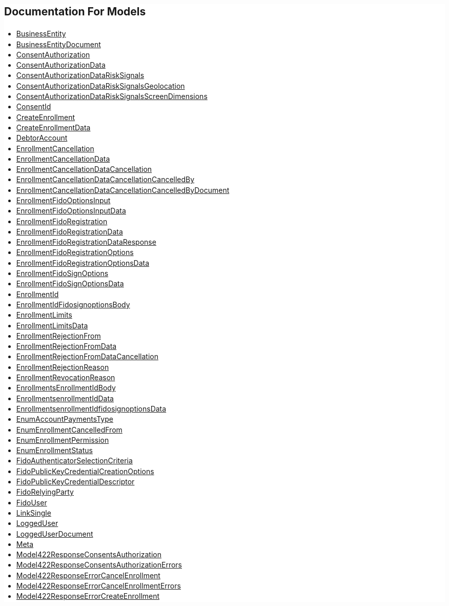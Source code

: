 ## Documentation For Models

 - [BusinessEntity](docs/BusinessEntity.md)
 - [BusinessEntityDocument](docs/BusinessEntityDocument.md)
 - [ConsentAuthorization](docs/ConsentAuthorization.md)
 - [ConsentAuthorizationData](docs/ConsentAuthorizationData.md)
 - [ConsentAuthorizationDataRiskSignals](docs/ConsentAuthorizationDataRiskSignals.md)
 - [ConsentAuthorizationDataRiskSignalsGeolocation](docs/ConsentAuthorizationDataRiskSignalsGeolocation.md)
 - [ConsentAuthorizationDataRiskSignalsScreenDimensions](docs/ConsentAuthorizationDataRiskSignalsScreenDimensions.md)
 - [ConsentId](docs/ConsentId.md)
 - [CreateEnrollment](docs/CreateEnrollment.md)
 - [CreateEnrollmentData](docs/CreateEnrollmentData.md)
 - [DebtorAccount](docs/DebtorAccount.md)
 - [EnrollmentCancellation](docs/EnrollmentCancellation.md)
 - [EnrollmentCancellationData](docs/EnrollmentCancellationData.md)
 - [EnrollmentCancellationDataCancellation](docs/EnrollmentCancellationDataCancellation.md)
 - [EnrollmentCancellationDataCancellationCancelledBy](docs/EnrollmentCancellationDataCancellationCancelledBy.md)
 - [EnrollmentCancellationDataCancellationCancelledByDocument](docs/EnrollmentCancellationDataCancellationCancelledByDocument.md)
 - [EnrollmentFidoOptionsInput](docs/EnrollmentFidoOptionsInput.md)
 - [EnrollmentFidoOptionsInputData](docs/EnrollmentFidoOptionsInputData.md)
 - [EnrollmentFidoRegistration](docs/EnrollmentFidoRegistration.md)
 - [EnrollmentFidoRegistrationData](docs/EnrollmentFidoRegistrationData.md)
 - [EnrollmentFidoRegistrationDataResponse](docs/EnrollmentFidoRegistrationDataResponse.md)
 - [EnrollmentFidoRegistrationOptions](docs/EnrollmentFidoRegistrationOptions.md)
 - [EnrollmentFidoRegistrationOptionsData](docs/EnrollmentFidoRegistrationOptionsData.md)
 - [EnrollmentFidoSignOptions](docs/EnrollmentFidoSignOptions.md)
 - [EnrollmentFidoSignOptionsData](docs/EnrollmentFidoSignOptionsData.md)
 - [EnrollmentId](docs/EnrollmentId.md)
 - [EnrollmentIdFidosignoptionsBody](docs/EnrollmentIdFidosignoptionsBody.md)
 - [EnrollmentLimits](docs/EnrollmentLimits.md)
 - [EnrollmentLimitsData](docs/EnrollmentLimitsData.md)
 - [EnrollmentRejectionFrom](docs/EnrollmentRejectionFrom.md)
 - [EnrollmentRejectionFromData](docs/EnrollmentRejectionFromData.md)
 - [EnrollmentRejectionFromDataCancellation](docs/EnrollmentRejectionFromDataCancellation.md)
 - [EnrollmentRejectionReason](docs/EnrollmentRejectionReason.md)
 - [EnrollmentRevocationReason](docs/EnrollmentRevocationReason.md)
 - [EnrollmentsEnrollmentIdBody](docs/EnrollmentsEnrollmentIdBody.md)
 - [EnrollmentsenrollmentIdData](docs/EnrollmentsenrollmentIdData.md)
 - [EnrollmentsenrollmentIdfidosignoptionsData](docs/EnrollmentsenrollmentIdfidosignoptionsData.md)
 - [EnumAccountPaymentsType](docs/EnumAccountPaymentsType.md)
 - [EnumEnrollmentCancelledFrom](docs/EnumEnrollmentCancelledFrom.md)
 - [EnumEnrollmentPermission](docs/EnumEnrollmentPermission.md)
 - [EnumEnrollmentStatus](docs/EnumEnrollmentStatus.md)
 - [FidoAuthenticatorSelectionCriteria](docs/FidoAuthenticatorSelectionCriteria.md)
 - [FidoPublicKeyCredentialCreationOptions](docs/FidoPublicKeyCredentialCreationOptions.md)
 - [FidoPublicKeyCredentialDescriptor](docs/FidoPublicKeyCredentialDescriptor.md)
 - [FidoRelyingParty](docs/FidoRelyingParty.md)
 - [FidoUser](docs/FidoUser.md)
 - [LinkSingle](docs/LinkSingle.md)
 - [LoggedUser](docs/LoggedUser.md)
 - [LoggedUserDocument](docs/LoggedUserDocument.md)
 - [Meta](docs/Meta.md)
 - [Model422ResponseConsentsAuthorization](docs/Model422ResponseConsentsAuthorization.md)
 - [Model422ResponseConsentsAuthorizationErrors](docs/Model422ResponseConsentsAuthorizationErrors.md)
 - [Model422ResponseErrorCancelEnrollment](docs/Model422ResponseErrorCancelEnrollment.md)
 - [Model422ResponseErrorCancelEnrollmentErrors](docs/Model422ResponseErrorCancelEnrollmentErrors.md)
 - [Model422ResponseErrorCreateEnrollment](docs/Model422ResponseErrorCreateEnrollment.md)